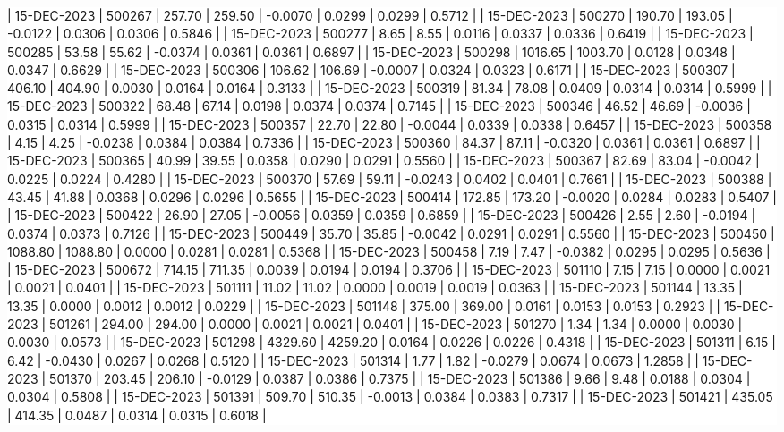 | 15-DEC-2023 | 500267 | 257.70 | 259.50 | -0.0070 | 0.0299 | 0.0299 | 0.5712 |
| 15-DEC-2023 | 500270 | 190.70 | 193.05 | -0.0122 | 0.0306 | 0.0306 | 0.5846 |
| 15-DEC-2023 | 500277 | 8.65 | 8.55 | 0.0116 | 0.0337 | 0.0336 | 0.6419 |
| 15-DEC-2023 | 500285 | 53.58 | 55.62 | -0.0374 | 0.0361 | 0.0361 | 0.6897 |
| 15-DEC-2023 | 500298 | 1016.65 | 1003.70 | 0.0128 | 0.0348 | 0.0347 | 0.6629 |
| 15-DEC-2023 | 500306 | 106.62 | 106.69 | -0.0007 | 0.0324 | 0.0323 | 0.6171 |
| 15-DEC-2023 | 500307 | 406.10 | 404.90 | 0.0030 | 0.0164 | 0.0164 | 0.3133 |
| 15-DEC-2023 | 500319 | 81.34 | 78.08 | 0.0409 | 0.0314 | 0.0314 | 0.5999 |
| 15-DEC-2023 | 500322 | 68.48 | 67.14 | 0.0198 | 0.0374 | 0.0374 | 0.7145 |
| 15-DEC-2023 | 500346 | 46.52 | 46.69 | -0.0036 | 0.0315 | 0.0314 | 0.5999 |
| 15-DEC-2023 | 500357 | 22.70 | 22.80 | -0.0044 | 0.0339 | 0.0338 | 0.6457 |
| 15-DEC-2023 | 500358 | 4.15 | 4.25 | -0.0238 | 0.0384 | 0.0384 | 0.7336 |
| 15-DEC-2023 | 500360 | 84.37 | 87.11 | -0.0320 | 0.0361 | 0.0361 | 0.6897 |
| 15-DEC-2023 | 500365 | 40.99 | 39.55 | 0.0358 | 0.0290 | 0.0291 | 0.5560 |
| 15-DEC-2023 | 500367 | 82.69 | 83.04 | -0.0042 | 0.0225 | 0.0224 | 0.4280 |
| 15-DEC-2023 | 500370 | 57.69 | 59.11 | -0.0243 | 0.0402 | 0.0401 | 0.7661 |
| 15-DEC-2023 | 500388 | 43.45 | 41.88 | 0.0368 | 0.0296 | 0.0296 | 0.5655 |
| 15-DEC-2023 | 500414 | 172.85 | 173.20 | -0.0020 | 0.0284 | 0.0283 | 0.5407 |
| 15-DEC-2023 | 500422 | 26.90 | 27.05 | -0.0056 | 0.0359 | 0.0359 | 0.6859 |
| 15-DEC-2023 | 500426 | 2.55 | 2.60 | -0.0194 | 0.0374 | 0.0373 | 0.7126 |
| 15-DEC-2023 | 500449 | 35.70 | 35.85 | -0.0042 | 0.0291 | 0.0291 | 0.5560 |
| 15-DEC-2023 | 500450 | 1088.80 | 1088.80 | 0.0000 | 0.0281 | 0.0281 | 0.5368 |
| 15-DEC-2023 | 500458 | 7.19 | 7.47 | -0.0382 | 0.0295 | 0.0295 | 0.5636 |
| 15-DEC-2023 | 500672 | 714.15 | 711.35 | 0.0039 | 0.0194 | 0.0194 | 0.3706 |
| 15-DEC-2023 | 501110 | 7.15 | 7.15 | 0.0000 | 0.0021 | 0.0021 | 0.0401 |
| 15-DEC-2023 | 501111 | 11.02 | 11.02 | 0.0000 | 0.0019 | 0.0019 | 0.0363 |
| 15-DEC-2023 | 501144 | 13.35 | 13.35 | 0.0000 | 0.0012 | 0.0012 | 0.0229 |
| 15-DEC-2023 | 501148 | 375.00 | 369.00 | 0.0161 | 0.0153 | 0.0153 | 0.2923 |
| 15-DEC-2023 | 501261 | 294.00 | 294.00 | 0.0000 | 0.0021 | 0.0021 | 0.0401 |
| 15-DEC-2023 | 501270 | 1.34 | 1.34 | 0.0000 | 0.0030 | 0.0030 | 0.0573 |
| 15-DEC-2023 | 501298 | 4329.60 | 4259.20 | 0.0164 | 0.0226 | 0.0226 | 0.4318 |
| 15-DEC-2023 | 501311 | 6.15 | 6.42 | -0.0430 | 0.0267 | 0.0268 | 0.5120 |
| 15-DEC-2023 | 501314 | 1.77 | 1.82 | -0.0279 | 0.0674 | 0.0673 | 1.2858 |
| 15-DEC-2023 | 501370 | 203.45 | 206.10 | -0.0129 | 0.0387 | 0.0386 | 0.7375 |
| 15-DEC-2023 | 501386 | 9.66 | 9.48 | 0.0188 | 0.0304 | 0.0304 | 0.5808 |
| 15-DEC-2023 | 501391 | 509.70 | 510.35 | -0.0013 | 0.0384 | 0.0383 | 0.7317 |
| 15-DEC-2023 | 501421 | 435.05 | 414.35 | 0.0487 | 0.0314 | 0.0315 | 0.6018 |
